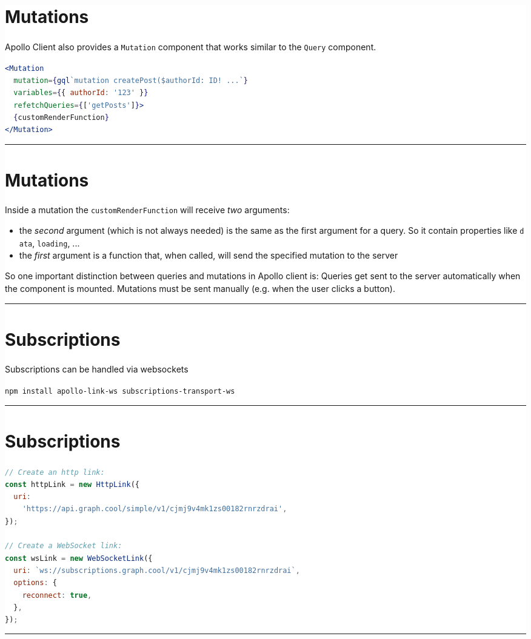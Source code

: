 # Mutations

Apollo Client also provides a `Mutation` component that works similar to the `Query` component.

```jsx
<Mutation
  mutation={gql`mutation createPost($authorId: ID! ...`}
  variables={{ authorId: '123' }}
  refetchQueries={['getPosts']}>
  {customRenderFunction}
</Mutation>
```

---

# Mutations

Inside a mutation the `customRenderFunction` will receive _two_ arguments:

- the _second_ argument (which is not always needed) is the same as the first argument for a query. So it contain properties like `data`, `loading`, ...
- the _first_ argument is a function that, when called, will send the specified mutation to the server

So one important distinction between queries and mutations in Apollo client is: Queries get sent to the server automatically when the component is mounted. Mutations must be sent manually (e.g. when the user clicks a button).

---

# Subscriptions

Subscriptions can be handled via websockets

```bash
npm install apollo-link-ws subscriptions-transport-ws
```

---

# Subscriptions

```js
// Create an http link:
const httpLink = new HttpLink({
  uri:
    'https://api.graph.cool/simple/v1/cjmj9v4mk1zs00182rnrzdrai',
});

// Create a WebSocket link:
const wsLink = new WebSocketLink({
  uri: `ws://subscriptions.graph.cool/v1/cjmj9v4mk1zs00182rnrzdrai`,
  options: {
    reconnect: true,
  },
});
```

---